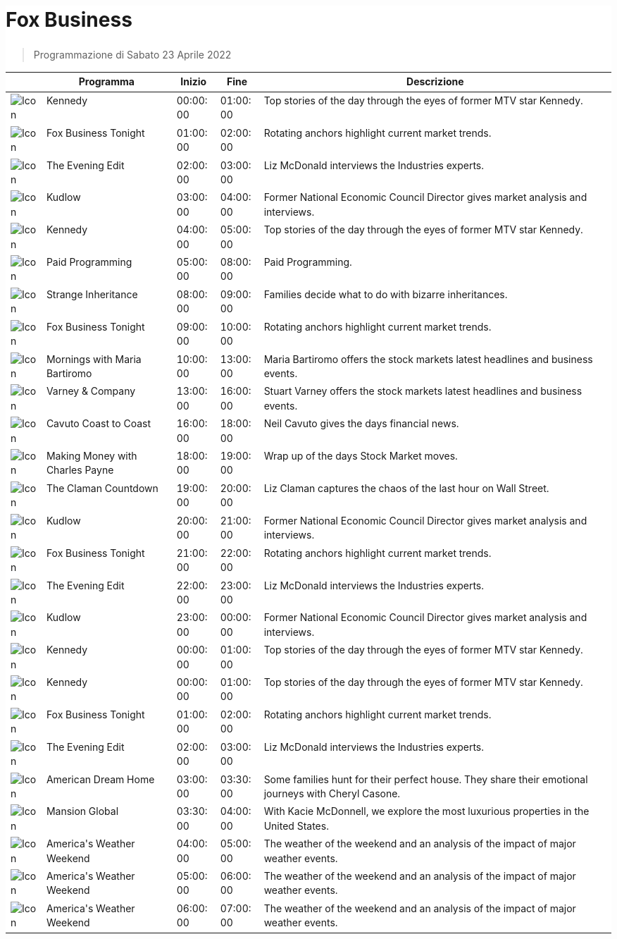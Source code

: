 # Fox Business
> Programmazione di Sabato 23 Aprile 2022

||Programma|Inizio|Fine|Descrizione|
|---|---|---|---|---|
|![Icon](https://guidatv.sky.it/uuid/5f30ccea-b841-4fda-a948-1a14bd1f2c9a/cover?md5ChecksumParam=6ac1fee8d4bcc0a4a92181d20de1f966)|Kennedy|00:00:00|01:00:00|Top stories of the day through the eyes of former MTV star Kennedy.
|![Icon](https://guidatv.sky.it/uuid/e3fd5da7-93e1-40ab-a37c-912850ddd61c/cover?md5ChecksumParam=4d2f0a118408426da09369c419cd993e)|Fox Business Tonight|01:00:00|02:00:00|Rotating anchors highlight current market trends.
|![Icon](https://guidatv.sky.it/uuid/cfc26129-0a07-44bd-ba6f-e8b9f2e0e4af/cover?md5ChecksumParam=7b5de4d48bb00c75f1f899235e33ed79)|The Evening Edit|02:00:00|03:00:00|Liz McDonald interviews the Industries experts.
|![Icon](https://guidatv.sky.it/uuid/b1c18a3e-8959-42f1-b27f-656b52fbb9a2/cover?md5ChecksumParam=4eb3d2ed8b6e40b6322b123a2b5e64c2)|Kudlow|03:00:00|04:00:00|Former National Economic Council Director gives market analysis and interviews.
|![Icon](https://guidatv.sky.it/uuid/5f30ccea-b841-4fda-a948-1a14bd1f2c9a/cover?md5ChecksumParam=6ac1fee8d4bcc0a4a92181d20de1f966)|Kennedy|04:00:00|05:00:00|Top stories of the day through the eyes of former MTV star Kennedy.
|![Icon](https://guidatv.sky.it/uuid/news_cover_UUc98KpCK-.png)|Paid Programming|05:00:00|08:00:00|Paid Programming.
|![Icon](https://guidatv.sky.it/uuid/c80c788c-c24c-465b-a79d-077622d1cc0c/cover?md5ChecksumParam=8206e927fca31b162f115acc2413b53d)|Strange Inheritance|08:00:00|09:00:00|Families decide what to do with bizarre inheritances.
|![Icon](https://guidatv.sky.it/uuid/e3fd5da7-93e1-40ab-a37c-912850ddd61c/cover?md5ChecksumParam=4d2f0a118408426da09369c419cd993e)|Fox Business Tonight|09:00:00|10:00:00|Rotating anchors highlight current market trends.
|![Icon](https://guidatv.sky.it/uuid/32aff08b-2601-4ca8-9d31-4130171cd1cc/cover?md5ChecksumParam=66ec63240b62048d527bda13b9fd6f89)|Mornings with Maria Bartiromo|10:00:00|13:00:00|Maria Bartiromo offers the stock markets latest headlines and business events.
|![Icon](https://guidatv.sky.it/uuid/181d9b55-59b4-48f4-8b4b-6b4b0f0c2e6d/cover?md5ChecksumParam=a51faf5290e3ca839e34d4c1d07f838c)|Varney &amp; Company|13:00:00|16:00:00|Stuart Varney offers the stock markets latest headlines and business events.
|![Icon](https://guidatv.sky.it/uuid/40ee27a3-e56b-48c9-9d1d-d2ba7ed7a90e/cover?md5ChecksumParam=259eb3f94b4cff5f8ab58ea9988a196c)|Cavuto Coast to Coast|16:00:00|18:00:00|Neil Cavuto gives the days financial news.
|![Icon](https://guidatv.sky.it/uuid/0732d94a-6367-4c0b-90c2-e41ed6abe77f/cover?md5ChecksumParam=b5166e59c499af0fc0e91e3888347e52)|Making Money with Charles Payne|18:00:00|19:00:00|Wrap up of the days Stock Market moves.
|![Icon](https://guidatv.sky.it/uuid/2c8642d3-2949-4af8-94cc-39071e639f67/cover?md5ChecksumParam=b905e76aa2b0e74adb2060f0492be9e3)|The Claman Countdown|19:00:00|20:00:00|Liz Claman captures the chaos of the last hour on Wall Street.
|![Icon](https://guidatv.sky.it/uuid/b1c18a3e-8959-42f1-b27f-656b52fbb9a2/cover?md5ChecksumParam=4eb3d2ed8b6e40b6322b123a2b5e64c2)|Kudlow|20:00:00|21:00:00|Former National Economic Council Director gives market analysis and interviews.
|![Icon](https://guidatv.sky.it/uuid/e3fd5da7-93e1-40ab-a37c-912850ddd61c/cover?md5ChecksumParam=4d2f0a118408426da09369c419cd993e)|Fox Business Tonight|21:00:00|22:00:00|Rotating anchors highlight current market trends.
|![Icon](https://guidatv.sky.it/uuid/cfc26129-0a07-44bd-ba6f-e8b9f2e0e4af/cover?md5ChecksumParam=7b5de4d48bb00c75f1f899235e33ed79)|The Evening Edit|22:00:00|23:00:00|Liz McDonald interviews the Industries experts.
|![Icon](https://guidatv.sky.it/uuid/b1c18a3e-8959-42f1-b27f-656b52fbb9a2/cover?md5ChecksumParam=4eb3d2ed8b6e40b6322b123a2b5e64c2)|Kudlow|23:00:00|00:00:00|Former National Economic Council Director gives market analysis and interviews.
|![Icon](https://guidatv.sky.it/uuid/5f30ccea-b841-4fda-a948-1a14bd1f2c9a/cover?md5ChecksumParam=6ac1fee8d4bcc0a4a92181d20de1f966)|Kennedy|00:00:00|01:00:00|Top stories of the day through the eyes of former MTV star Kennedy.
|![Icon](https://guidatv.sky.it/uuid/5f30ccea-b841-4fda-a948-1a14bd1f2c9a/cover?md5ChecksumParam=6ac1fee8d4bcc0a4a92181d20de1f966)|Kennedy|00:00:00|01:00:00|Top stories of the day through the eyes of former MTV star Kennedy.
|![Icon](https://guidatv.sky.it/uuid/e3fd5da7-93e1-40ab-a37c-912850ddd61c/cover?md5ChecksumParam=4d2f0a118408426da09369c419cd993e)|Fox Business Tonight|01:00:00|02:00:00|Rotating anchors highlight current market trends.
|![Icon](https://guidatv.sky.it/uuid/cfc26129-0a07-44bd-ba6f-e8b9f2e0e4af/cover?md5ChecksumParam=7b5de4d48bb00c75f1f899235e33ed79)|The Evening Edit|02:00:00|03:00:00|Liz McDonald interviews the Industries experts.
|![Icon](https://guidatv.sky.it/uuid/492b532d-8059-488f-9396-87e15bdd8c11/cover?md5ChecksumParam=06b7f23eacfce92d2a006c42a0ab19b8)|American Dream Home|03:00:00|03:30:00|Some families hunt for their perfect house. They share their emotional journeys with Cheryl Casone.
|![Icon](https://guidatv.sky.it/uuid/3b301602-c6c1-452e-b05d-42fd1edf3d19/cover?md5ChecksumParam=8f93e945f913ffe0e4e5bde067c0d99e)|Mansion Global|03:30:00|04:00:00|With Kacie McDonnell, we explore the most luxurious properties in the United States.
|![Icon](https://guidatv.sky.it/uuid/news_cover_UUc98KpCK-.png)|America&#039;s Weather Weekend|04:00:00|05:00:00|The weather of the weekend and an analysis of the impact of major weather events.
|![Icon](https://guidatv.sky.it/uuid/news_cover_UUc98KpCK-.png)|America&#039;s Weather Weekend|05:00:00|06:00:00|The weather of the weekend and an analysis of the impact of major weather events.
|![Icon](https://guidatv.sky.it/uuid/news_cover_UUc98KpCK-.png)|America&#039;s Weather Weekend|06:00:00|07:00:00|The weather of the weekend and an analysis of the impact of major weather events.